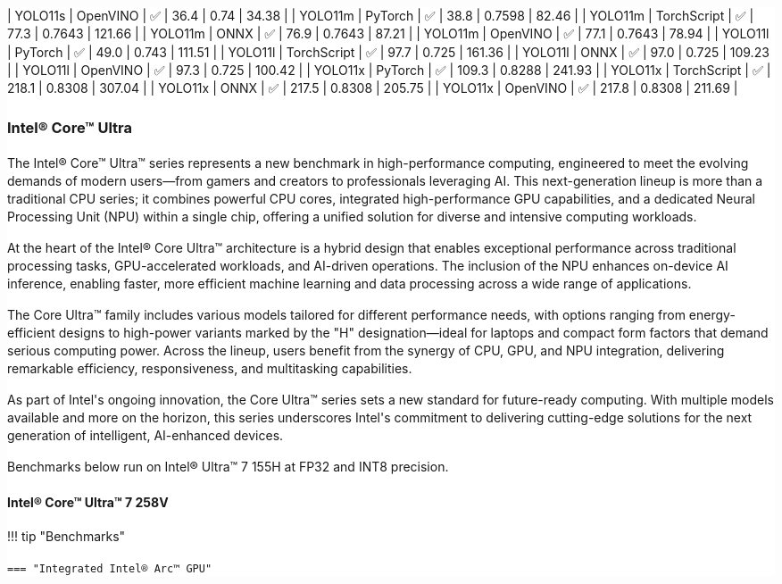 | YOLO11s | OpenVINO    | ✅     | 36.4      | 0.74                | 34.38                  |
| YOLO11m | PyTorch     | ✅     | 38.8      | 0.7598              | 82.46                  |
| YOLO11m | TorchScript | ✅     | 77.3      | 0.7643              | 121.66                 |
| YOLO11m | ONNX        | ✅     | 76.9      | 0.7643              | 87.21                  |
| YOLO11m | OpenVINO    | ✅     | 77.1      | 0.7643              | 78.94                  |
| YOLO11l | PyTorch     | ✅     | 49.0      | 0.743               | 111.51                 |
| YOLO11l | TorchScript | ✅     | 97.7      | 0.725               | 161.36                 |
| YOLO11l | ONNX        | ✅     | 97.0      | 0.725               | 109.23                 |
| YOLO11l | OpenVINO    | ✅     | 97.3      | 0.725               | 100.42                 |
| YOLO11x | PyTorch     | ✅     | 109.3     | 0.8288              | 241.93                 |
| YOLO11x | TorchScript | ✅     | 218.1     | 0.8308              | 307.04                 |
| YOLO11x | ONNX        | ✅     | 217.5     | 0.8308              | 205.75                 |
| YOLO11x | OpenVINO    | ✅     | 217.8     | 0.8308              | 211.69                 |

### Intel® Core™ Ultra

The Intel® Core™ Ultra™ series represents a new benchmark in high-performance computing, engineered to meet the evolving demands of modern users—from gamers and creators to professionals leveraging AI. This next-generation lineup is more than a traditional CPU series; it combines powerful CPU cores, integrated high-performance GPU capabilities, and a dedicated Neural Processing Unit (NPU) within a single chip, offering a unified solution for diverse and intensive computing workloads.

At the heart of the Intel® Core Ultra™ architecture is a hybrid design that enables exceptional performance across traditional processing tasks, GPU-accelerated workloads, and AI-driven operations. The inclusion of the NPU enhances on-device AI inference, enabling faster, more efficient machine learning and data processing across a wide range of applications.

The Core Ultra™ family includes various models tailored for different performance needs, with options ranging from energy-efficient designs to high-power variants marked by the "H" designation—ideal for laptops and compact form factors that demand serious computing power. Across the lineup, users benefit from the synergy of CPU, GPU, and NPU integration, delivering remarkable efficiency, responsiveness, and multitasking capabilities.

As part of Intel's ongoing innovation, the Core Ultra™ series sets a new standard for future-ready computing. With multiple models available and more on the horizon, this series underscores Intel's commitment to delivering cutting-edge solutions for the next generation of intelligent, AI-enhanced devices.

Benchmarks below run on Intel® Ultra™ 7 155H at FP32 and INT8 precision.

#### Intel® Core™ Ultra™ 7 258V

!!! tip "Benchmarks"

    === "Integrated Intel® Arc™ GPU"
